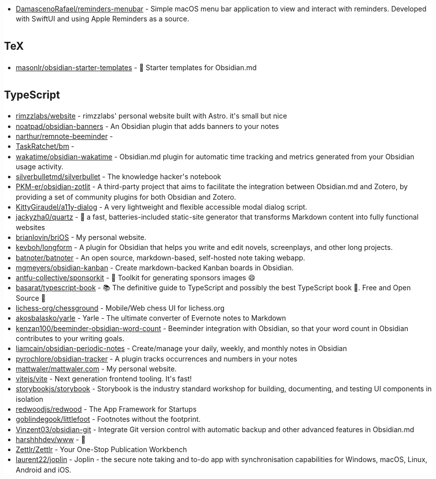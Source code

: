 - [DamascenoRafael/reminders-menubar](https://github.com/DamascenoRafael/reminders-menubar) - Simple macOS menu bar application to view and interact with reminders. Developed with SwiftUI and using Apple Reminders as a source.

## TeX 

- [masonlr/obsidian-starter-templates](https://github.com/masonlr/obsidian-starter-templates) - :rocket: Starter templates for Obsidian.md

## TypeScript 

- [rimzzlabs/website](https://github.com/rimzzlabs/website) - rimzzlabs' personal website built with Astro. it's small but nice
- [noatpad/obsidian-banners](https://github.com/noatpad/obsidian-banners) - An Obsidian plugin that adds banners to your notes
- [narthur/remnote-beeminder](https://github.com/narthur/remnote-beeminder) - 
- [TaskRatchet/bm](https://github.com/TaskRatchet/bm) - 
- [wakatime/obsidian-wakatime](https://github.com/wakatime/obsidian-wakatime) - Obsidian.md plugin for automatic time tracking and metrics generated from your Obsidian usage activity.
- [silverbulletmd/silverbullet](https://github.com/silverbulletmd/silverbullet) - The knowledge hacker's notebook
- [PKM-er/obsidian-zotlit](https://github.com/PKM-er/obsidian-zotlit) - A third-party project that aims to facilitate the integration between Obsidian.md and Zotero, by providing a set of community plugins for both Obsidian and Zotero.
- [KittyGiraudel/a11y-dialog](https://github.com/KittyGiraudel/a11y-dialog) - A very lightweight and flexible accessible modal dialog script.
- [jackyzha0/quartz](https://github.com/jackyzha0/quartz) - 🌱 a fast, batteries-included static-site generator that transforms Markdown content into fully functional websites
- [brianlovin/briOS](https://github.com/brianlovin/briOS) - My personal website.
- [kevboh/longform](https://github.com/kevboh/longform) - A plugin for Obsidian that helps you write and edit novels, screenplays, and other long projects.
- [batnoter/batnoter](https://github.com/batnoter/batnoter) - An open source, markdown-based, self-hosted note taking webapp.
- [mgmeyers/obsidian-kanban](https://github.com/mgmeyers/obsidian-kanban) - Create markdown-backed Kanban boards in Obsidian.
- [antfu-collective/sponsorkit](https://github.com/antfu-collective/sponsorkit) - 💖 Toolkit for generating sponsors images 😄
- [basarat/typescript-book](https://github.com/basarat/typescript-book) - :books: The definitive guide to TypeScript and possibly the best TypeScript book :book:. Free and Open Source 🌹
- [lichess-org/chessground](https://github.com/lichess-org/chessground) - Mobile/Web chess UI for lichess.org
- [akosbalasko/yarle](https://github.com/akosbalasko/yarle) - Yarle - The ultimate converter of Evernote notes to Markdown
- [kenzan100/beeminder-obsidian-word-count](https://github.com/kenzan100/beeminder-obsidian-word-count) - Beeminder integration with Obsidian, so that your word count in Obsidian contributes to your writing goals.
- [liamcain/obsidian-periodic-notes](https://github.com/liamcain/obsidian-periodic-notes) - Create/manage your daily, weekly, and monthly notes in Obsidian
- [pyrochlore/obsidian-tracker](https://github.com/pyrochlore/obsidian-tracker) - A plugin tracks occurrences and numbers in your notes
- [mattwaler/mattwaler.com](https://github.com/mattwaler/mattwaler.com) - My personal website.
- [vitejs/vite](https://github.com/vitejs/vite) - Next generation frontend tooling. It's fast!
- [storybookjs/storybook](https://github.com/storybookjs/storybook) - Storybook is the industry standard workshop for building, documenting, and testing UI components in isolation
- [redwoodjs/redwood](https://github.com/redwoodjs/redwood) - The App Framework for Startups
- [goblindegook/littlefoot](https://github.com/goblindegook/littlefoot) - Footnotes without the footprint.
- [Vinzent03/obsidian-git](https://github.com/Vinzent03/obsidian-git) - Integrate Git version control with automatic backup and other advanced features in Obsidian.md
- [harshhhdev/www](https://github.com/harshhhdev/www) - 👋
- [Zettlr/Zettlr](https://github.com/Zettlr/Zettlr) - Your One-Stop Publication Workbench
- [laurent22/joplin](https://github.com/laurent22/joplin) - Joplin - the secure note taking and to-do app with synchronisation capabilities for Windows, macOS, Linux, Android and iOS.